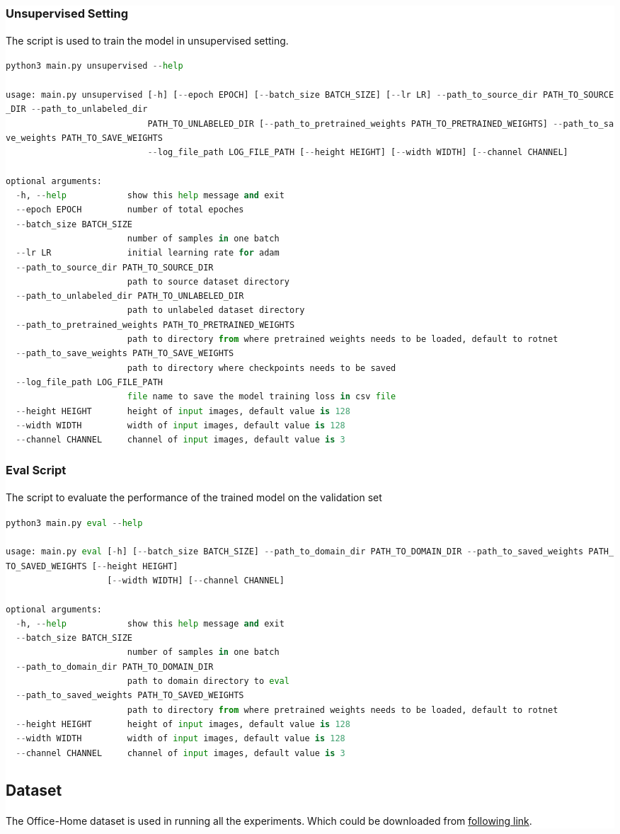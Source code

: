 ### Unsupervised Setting
The script is used to train the model in unsupervised setting.
```python
python3 main.py unsupervised --help

usage: main.py unsupervised [-h] [--epoch EPOCH] [--batch_size BATCH_SIZE] [--lr LR] --path_to_source_dir PATH_TO_SOURCE_DIR --path_to_unlabeled_dir
                            PATH_TO_UNLABELED_DIR [--path_to_pretrained_weights PATH_TO_PRETRAINED_WEIGHTS] --path_to_save_weights PATH_TO_SAVE_WEIGHTS
                            --log_file_path LOG_FILE_PATH [--height HEIGHT] [--width WIDTH] [--channel CHANNEL]

optional arguments:
  -h, --help            show this help message and exit
  --epoch EPOCH         number of total epoches
  --batch_size BATCH_SIZE
                        number of samples in one batch
  --lr LR               initial learning rate for adam
  --path_to_source_dir PATH_TO_SOURCE_DIR
                        path to source dataset directory
  --path_to_unlabeled_dir PATH_TO_UNLABELED_DIR
                        path to unlabeled dataset directory
  --path_to_pretrained_weights PATH_TO_PRETRAINED_WEIGHTS
                        path to directory from where pretrained weights needs to be loaded, default to rotnet
  --path_to_save_weights PATH_TO_SAVE_WEIGHTS
                        path to directory where checkpoints needs to be saved
  --log_file_path LOG_FILE_PATH
                        file name to save the model training loss in csv file
  --height HEIGHT       height of input images, default value is 128
  --width WIDTH         width of input images, default value is 128
  --channel CHANNEL     channel of input images, default value is 3
```
### Eval Script
The script to evaluate the performance of the trained model on the validation set
```python
python3 main.py eval --help

usage: main.py eval [-h] [--batch_size BATCH_SIZE] --path_to_domain_dir PATH_TO_DOMAIN_DIR --path_to_saved_weights PATH_TO_SAVED_WEIGHTS [--height HEIGHT]
                    [--width WIDTH] [--channel CHANNEL]

optional arguments:
  -h, --help            show this help message and exit
  --batch_size BATCH_SIZE
                        number of samples in one batch
  --path_to_domain_dir PATH_TO_DOMAIN_DIR
                        path to domain directory to eval
  --path_to_saved_weights PATH_TO_SAVED_WEIGHTS
                        path to directory from where pretrained weights needs to be loaded, default to rotnet
  --height HEIGHT       height of input images, default value is 128
  --width WIDTH         width of input images, default value is 128
  --channel CHANNEL     channel of input images, default value is 3
```

## Dataset
The Office-Home dataset is used in running all the experiments. Which could be downloaded from [following link](https://drive.google.com/file/d/0B81rNlvomiwed0V1YUxQdC1uOTg/view?resourcekey=0-2SNWq0CDAuWOBRRBL7ZZsw).